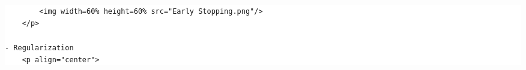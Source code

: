 			<img width=60% height=60% src="Early Stopping.png"/>  
		</p>
	
	- Regularization  
		<p align="center">